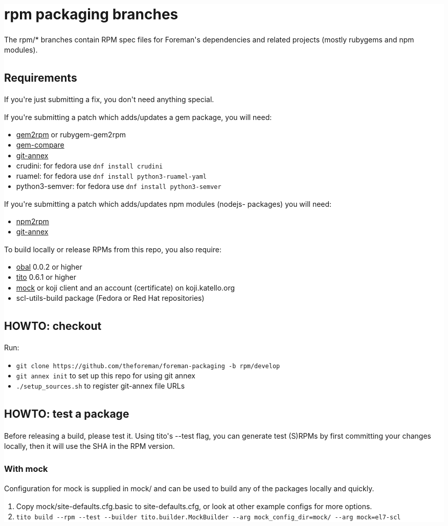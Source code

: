 # rpm packaging branches

The rpm/\* branches contain RPM spec files for Foreman's dependencies and
related projects (mostly rubygems and npm modules).

## Requirements

If you're just submitting a fix, you don't need anything special.

If you're submitting a patch which adds/updates a gem package, you will need:

* [gem2rpm](https://rubygems.org/gems/gem2rpm) or rubygem-gem2rpm
* [gem-compare](https://rubygems.org/gems/gem-compare)
* [git-annex](http://git-annex.branchable.com/)
* crudini: for fedora use `dnf install crudini`
* ruamel: for fedora use `dnf install python3-ruamel-yaml`
* python3-semver: for fedora use `dnf install python3-semver`

If you're submitting a patch which adds/updates npm modules (nodejs- packages) you will need:

* [npm2rpm](https://www.npmjs.com/package/npm2rpm)
* [git-annex](http://git-annex.branchable.com/)

To build locally or release RPMs from this repo, you also require:

* [obal](https://github.com/theforeman/obal) 0.0.2 or higher
* [tito](https://github.com/dgoodwin/tito) 0.6.1 or higher
* [mock](http://fedoraproject.org/wiki/Projects/Mock) or koji client and an account (certificate) on koji.katello.org
* scl-utils-build package (Fedora or Red Hat repositories)

## HOWTO: checkout

Run:

* `git clone https://github.com/theforeman/foreman-packaging -b rpm/develop`
* `git annex init` to set up this repo for using git annex
* `./setup_sources.sh` to register git-annex file URLs

## HOWTO: test a package

Before releasing a build, please test it.  Using tito's --test flag, you can
generate test (S)RPMs by first committing your changes locally, then it will
use the SHA in the RPM version.

### With mock

Configuration for mock is supplied in mock/ and can be used to build any of
the packages locally and quickly.

1. Copy mock/site-defaults.cfg.basic to site-defaults.cfg, or look at other
   example configs for more options.
1. `tito build --rpm --test --builder tito.builder.MockBuilder --arg mock_config_dir=mock/ --arg mock=el7-scl`
